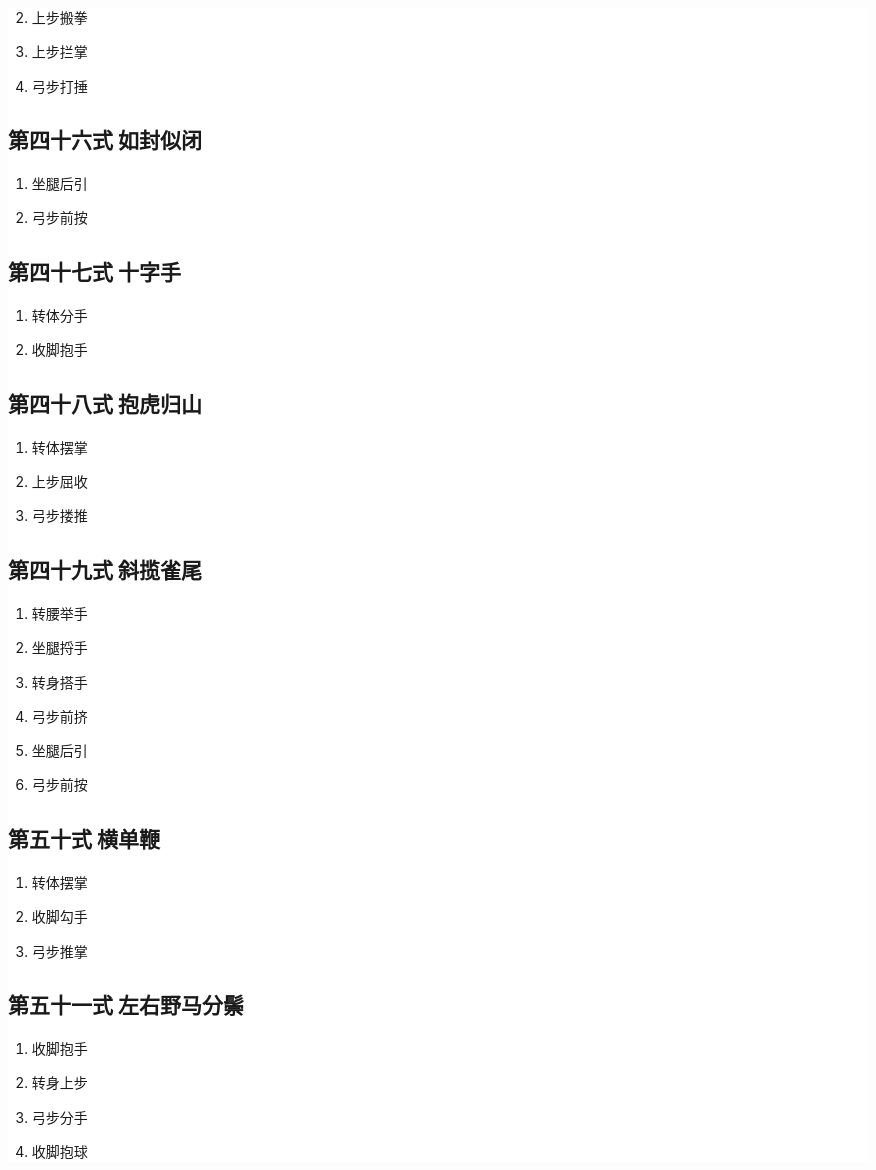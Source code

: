 2. 上步搬拳

3. 上步拦掌

4. 弓步打捶

## 第四十六式 如封似闭

1. 坐腿后引

2. 弓步前按

## 第四十七式 十字手

1. 转体分手

2. 收脚抱手

## 第四十八式 抱虎归山

1. 转体摆掌

2. 上步屈收

3. 弓步搂推

## 第四十九式 斜揽雀尾

1. 转腰举手

2. 坐腿捋手

3. 转身搭手

4. 弓步前挤

5. 坐腿后引

6. 弓步前按

## 第五十式 横单鞭

1. 转体摆掌

2. 收脚勾手

3. 弓步推掌

## 第五十一式 左右野马分鬃

1. 收脚抱手

2. 转身上步

3. 弓步分手

4. 收脚抱球
